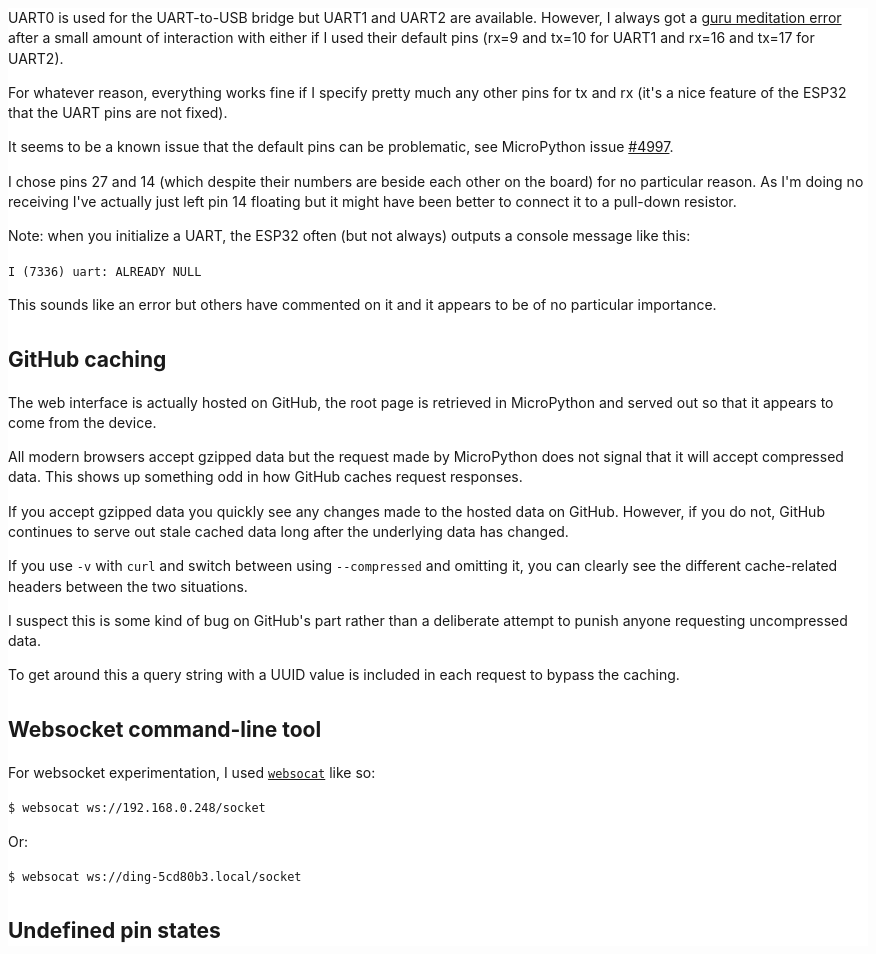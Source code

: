 UART0 is used for the UART-to-USB bridge but UART1 and UART2 are available. However, I always got a [guru meditation error](https://docs.espressif.com/projects/esp-idf/en/latest/esp32/api-guides/fatal-errors.html#guru-meditation-errors) after a small amount of interaction with either if I used their default pins (rx=9 and tx=10 for UART1 and rx=16 and tx=17 for UART2).

For whatever reason, everything works fine if I specify pretty much any other pins for tx and rx (it's a nice feature of the ESP32 that the UART pins are not fixed).

It seems to be a known issue that the default pins can be problematic, see MicroPython issue [#4997](https://github.com/micropython/micropython/issues/4997).

I chose pins 27 and 14 (which despite their numbers are beside each other on the board) for no particular reason. As I'm doing no receiving I've actually just left pin 14 floating but it might have been better to connect it to a pull-down resistor.

Note: when you initialize a UART, the ESP32 often (but not always) outputs a console message like this:

    I (7336) uart: ALREADY NULL

This sounds like an error but others have commented on it and it appears to be of no particular importance.

GitHub caching
--------------

The web interface is actually hosted on GitHub, the root page is retrieved in MicroPython and served out so that it appears to come from the device.

All modern browsers accept gzipped data but the request made by MicroPython does not signal that it will accept compressed data. This shows up something odd in how GitHub caches request responses.

If you accept gzipped data you quickly see any changes made to the hosted data on GitHub. However, if you do not, GitHub continues to serve out stale cached data long after the underlying data has changed.

If you use `-v` with `curl` and switch between using `--compressed` and omitting it, you can clearly see the different cache-related headers between the two situations.

I suspect this is some kind of bug on GitHub's part rather than a deliberate attempt to punish anyone requesting uncompressed data.

To get around this a query string with a UUID value is included in each request to bypass the caching.

Websocket command-line tool
---------------------------

For websocket experimentation, I used [`websocat`](https://github.com/vi/websocat) like so:

    $ websocat ws://192.168.0.248/socket

Or:

    $ websocat ws://ding-5cd80b3.local/socket

Undefined pin states
--------------------
